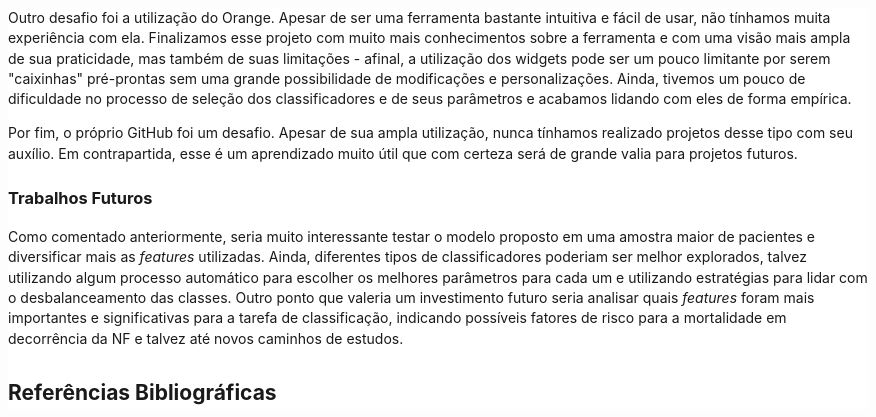 Outro desafio foi a utilização do Orange. Apesar de ser uma ferramenta bastante intuitiva e fácil de usar, não tínhamos muita experiência com ela. Finalizamos esse projeto com muito mais conhecimentos sobre a ferramenta e com uma visão mais ampla de sua praticidade, mas também de suas limitações - afinal, a utilização dos widgets pode ser um pouco limitante por serem "caixinhas" pré-prontas sem uma grande possibilidade de modificações e personalizações. Ainda, tivemos um pouco de dificuldade no processo de seleção dos classificadores e de seus parâmetros e acabamos lidando com eles de forma empírica.

Por fim, o próprio GitHub foi um desafio. Apesar de sua ampla utilização, nunca tínhamos realizado projetos desse tipo com seu auxílio. Em contrapartida, esse é um aprendizado muito útil que com certeza será de grande valia para projetos futuros.

### Trabalhos Futuros

Como comentado anteriormente, seria muito interessante testar o modelo proposto em uma amostra maior de pacientes e diversificar mais as _features_ utilizadas. Ainda, diferentes tipos de classificadores poderiam ser melhor explorados, talvez utilizando algum processo automático para escolher os melhores parâmetros para cada um e utilizando estratégias para lidar com o desbalanceamento das classes. Outro ponto que valeria um investimento futuro seria analisar quais _features_ foram mais importantes e significativas para a tarefa de classificação, indicando possíveis fatores de risco para a mortalidade em decorrência da NF e talvez até novos caminhos de estudos.

## Referências Bibliográficas

[^1]: MOONS, Karel GM et al. Prognosis and prognostic research: what, why, and how?. Bmj, v. 338, 2009.

[^2]: KNAUS, William A. et al. The APACHE III prognostic system: risk prediction of hospital mortality for critically III hospitalized adults. Chest, v. 100, n. 6, p. 1619-1636, 1991.

[^3]: LE GALL, Jean-Roger; LEMESHOW, Stanley; SAULNIER, Fabienne. A new simplified acute physiology score (SAPS II) based on a European/North American multicenter study. Jama, v. 270, n. 24, p. 2957-2963, 1993.

[^4]: DE NAUROIS, J. et al. Management of febrile neutropenia: ESMO clinical practice guidelines. Annals of Oncology, v. 21, p. v252-v256, 2010.

[^5]: Levofloxacin - Uses, Side Effects, and More. Disponível em <https://www.webmd.com/drugs/2/drug-14495-8235/levofloxacin-oral/levofloxacin-oral/details>. Último acesso em 23/05/2022.

[^6]: Julia Kho. Why Random Forest is My Favorite Machine Learning Model. Disponível em <https://towardsdatascience.com/why-random-forest-is-my-favorite-machine-learning-model-b97651fa3706>. Último acesso em 24/05/2022.

[^7]: Naresh Kumar. Advantages and Disadvantages of Random Forest Algorithm in Machine Learning. Disponível em <http://theprofessionalspoint.blogspot.com/2019/02/advantages-and-disadvantages-of-random.html>. Último acesso em 24/05/2022.
